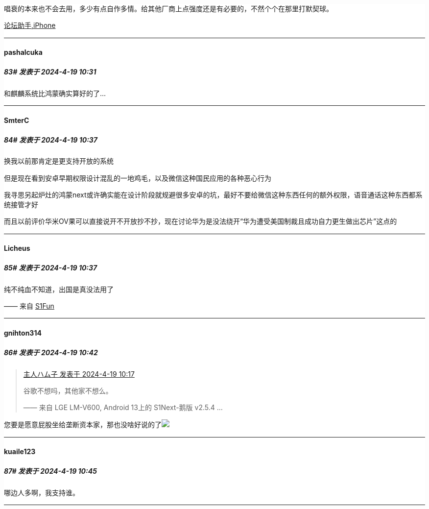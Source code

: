 唱衰的本来也不会去用，多少有点自作多情。给其他厂商上点强度还是有必要的，不然个个在那里打默契球。

[论坛助手,iPhone](https://bbs.saraba1st.com/2b/forum.php?mod=viewthread&amp;tid=2029836)


*****

####  pashalcuka  
##### 83#       发表于 2024-4-19 10:31

和麒麟系统比鸿蒙确实算好的了...


*****

####  SmterC  
##### 84#       发表于 2024-4-19 10:37

换我以前那肯定是更支持开放的系统

但是现在看到安卓早期权限设计混乱的一地鸡毛，以及微信这种国民应用的各种恶心行为

我寻思另起炉灶的鸿蒙next或许确实能在设计阶段就规避很多安卓的坑，最好不要给微信这种东西任何的额外权限，语音通话这种东西都系统接管才好

而且以前评价华米OV果可以直接说开不开放抄不抄，现在讨论华为是没法绕开“华为遭受美国制裁且成功自力更生做出芯片”这点的

*****

####  Licheus  
##### 85#       发表于 2024-4-19 10:37

纯不纯血不知道，出国是真没法用了

—— 来自 [S1Fun](https://s1fun.koalcat.com)

*****

####  gnihton314  
##### 86#       发表于 2024-4-19 10:42

<blockquote><a href="httphttps://bbs.saraba1st.com/2b/forum.php?mod=redirect&amp;goto=findpost&amp;pid=64646972&amp;ptid=2180454" target="_blank">主人ハム子 发表于 2024-4-19 10:17</a>

谷歌不想吗，其他家不想么。

—— 来自 LGE LM-V600, Android 13上的 S1Next-鹅版 v2.5.4 ...</blockquote>
您要是愿意屁股坐给垄断资本家，那也没啥好说的了<img src="https://static.saraba1st.com/image/smiley/face2017/033.png" referrerpolicy="no-referrer">


*****

####  kuaile123  
##### 87#       发表于 2024-4-19 10:45

哪边人多啊，我支持谁。


*****
